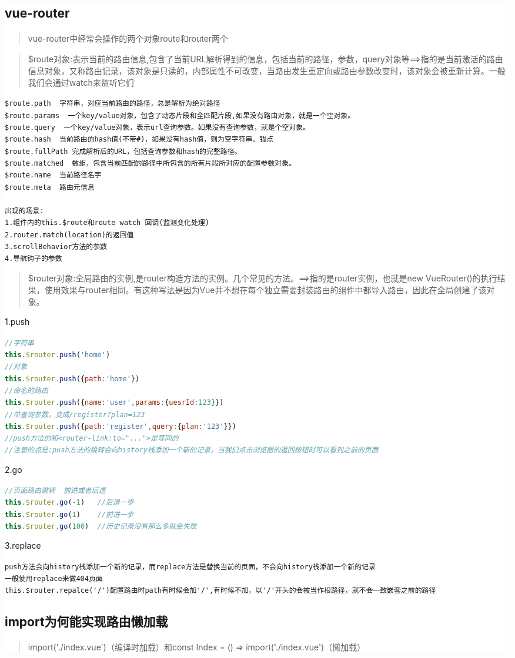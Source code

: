 ## vue-router
>vue-router中经常会操作的两个对象route和router两个

>$route对象:表示当前的路由信息,包含了当前URL解析得到的信息，包括当前的路径，参数，query对象等==>指的是当前激活的路由信息对象，又称路由记录，该对象是只读的，内部属性不可改变，当路由发生重定向或路由参数改变时，该对象会被重新计算。一般我们会通过watch来监听它们
```
$route.path  字符串，对应当前路由的路径，总是解析为绝对路径
$route.params  一个key/value对象，包含了动态片段和全匹配片段,如果没有路由对象，就是一个空对象。
$route.query  一个key/value对象，表示url查询参数。如果没有查询参数，就是个空对象。
$route.hash  当前路由的hash值(不带#)，如果没有hash值，则为空字符串。锚点
$route.fullPath 完成解析后的URL，包括查询参数和hash的完整路径。
$route.matched  数组，包含当前匹配的路径中所包含的所有片段所对应的配置参数对象。
$route.name  当前路径名字
$route.meta  路由元信息

出现的场景:
1.组件内的this.$route和route watch 回调(监测变化处理)
2.router.match(location)的返回值
3.scrollBehavior方法的参数
4.导航钩子的参数
```
>$router对象:全局路由的实例,是router构造方法的实例。几个常见的方法。==>指的是router实例，也就是new VueRouter()的执行结果，使用效果与router相同。有这种写法是因为Vue并不想在每个独立需要封装路由的组件中都导入路由，因此在全局创建了该对象。

1.push
```js
//字符串
this.$router.push('home')
//对象
this.$router.push({path:'home'})
//命名的路由
this.$router.push({name:'user',params:{uesrId:123}})
//带查询参数，变成/register?plan=123
this.$router.push({path:'register',query:{plan:'123'}})
//push方法的和<router-link:to="...">是等同的
//注意的点是:push方法的跳转会向history栈添加一个新的记录，当我们点击浏览器的返回按钮时可以看到之前的页面
```
2.go
```js
//页面路由跳转  前进或者后退
this.$router.go(-1)   //后退一步
this.$router.go(1)    //前进一步
this.$router.go(100)  //历史记录没有那么多就会失败
```
3.replace
```
push方法会向history栈添加一个新的记录，而replace方法是替换当前的页面，不会向history栈添加一个新的记录
一般使用replace来做404页面
this.$router.repalce('/')配置路由时path有时候会加'/',有时候不加，以'/'开头的会被当作根路径，就不会一致嵌套之前的路径
```


## import为何能实现路由懒加载
>import('./index.vue')（编译时加载）和const Index = () => import('./index.vue')（懒加载）
  